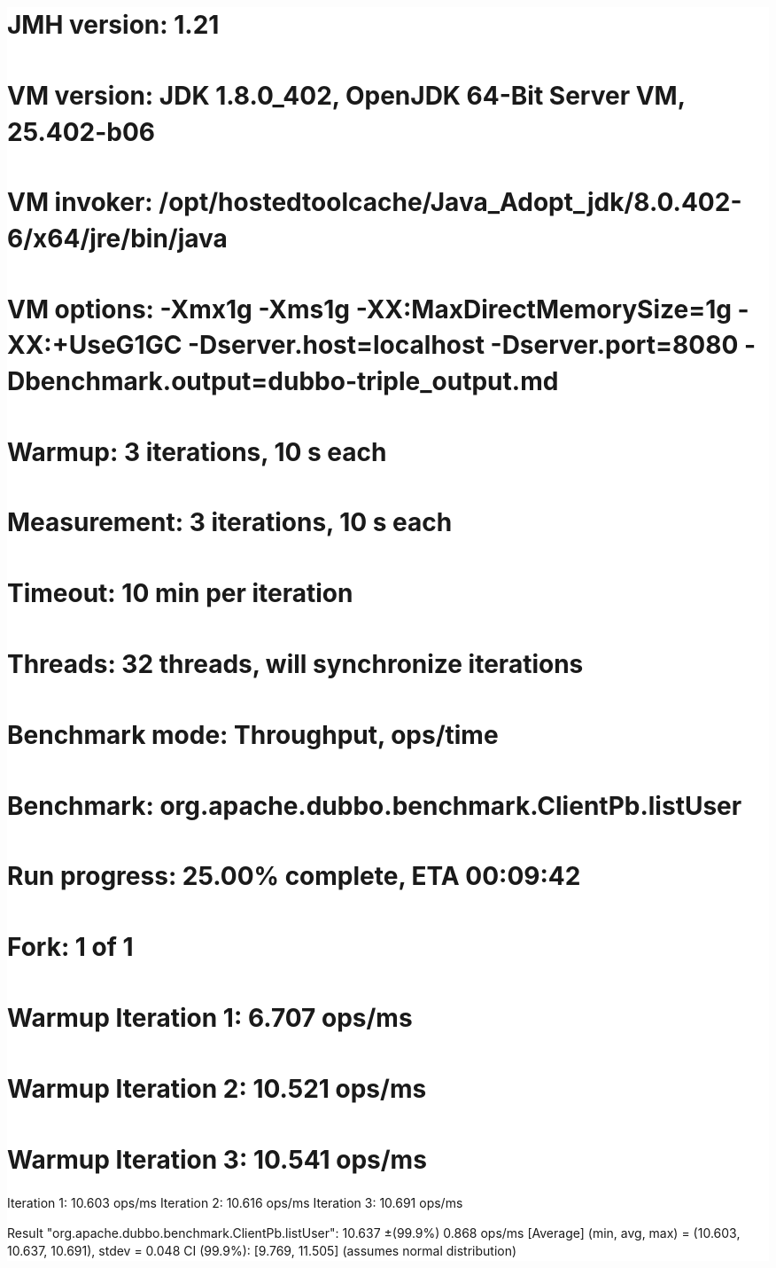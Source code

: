 
# JMH version: 1.21
# VM version: JDK 1.8.0_402, OpenJDK 64-Bit Server VM, 25.402-b06
# VM invoker: /opt/hostedtoolcache/Java_Adopt_jdk/8.0.402-6/x64/jre/bin/java
# VM options: -Xmx1g -Xms1g -XX:MaxDirectMemorySize=1g -XX:+UseG1GC -Dserver.host=localhost -Dserver.port=8080 -Dbenchmark.output=dubbo-triple_output.md
# Warmup: 3 iterations, 10 s each
# Measurement: 3 iterations, 10 s each
# Timeout: 10 min per iteration
# Threads: 32 threads, will synchronize iterations
# Benchmark mode: Throughput, ops/time
# Benchmark: org.apache.dubbo.benchmark.ClientPb.listUser

# Run progress: 25.00% complete, ETA 00:09:42
# Fork: 1 of 1
# Warmup Iteration   1: 6.707 ops/ms
# Warmup Iteration   2: 10.521 ops/ms
# Warmup Iteration   3: 10.541 ops/ms
Iteration   1: 10.603 ops/ms
Iteration   2: 10.616 ops/ms
Iteration   3: 10.691 ops/ms


Result "org.apache.dubbo.benchmark.ClientPb.listUser":
  10.637 ±(99.9%) 0.868 ops/ms [Average]
  (min, avg, max) = (10.603, 10.637, 10.691), stdev = 0.048
  CI (99.9%): [9.769, 11.505] (assumes normal distribution)

